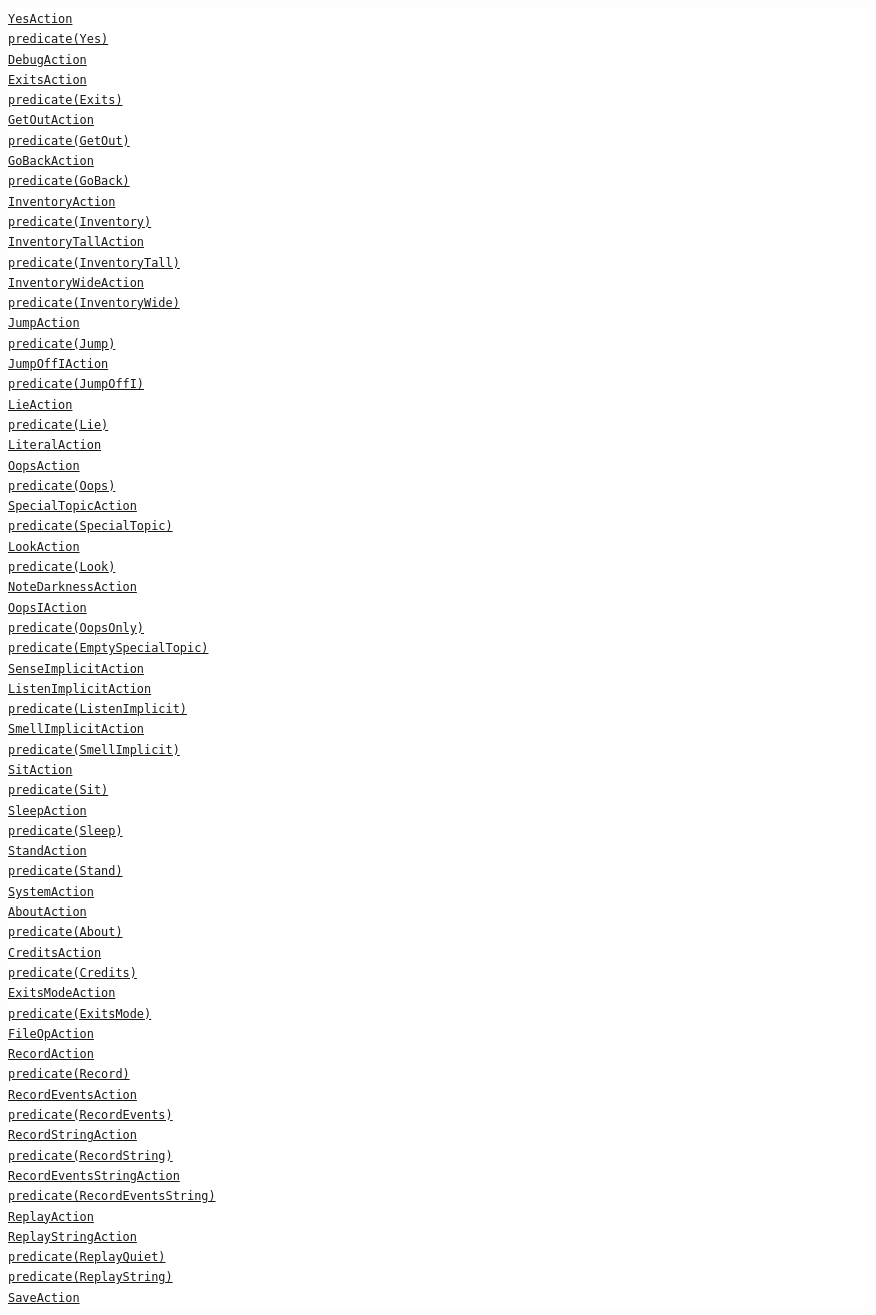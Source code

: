[`YesAction`](../object/YesAction.html)  
[`predicate(Yes)`](../object/predicate(Yes).html)  
[`DebugAction`](../object/DebugAction.html)  
[`ExitsAction`](../object/ExitsAction.html)  
[`predicate(Exits)`](../object/predicate(Exits).html)  
[`GetOutAction`](../object/GetOutAction.html)  
[`predicate(GetOut)`](../object/predicate(GetOut).html)  
[`GoBackAction`](../object/GoBackAction.html)  
[`predicate(GoBack)`](../object/predicate(GoBack).html)  
[`InventoryAction`](../object/InventoryAction.html)  
[`predicate(Inventory)`](../object/predicate(Inventory).html)  
[`InventoryTallAction`](../object/InventoryTallAction.html)  
[`predicate(InventoryTall)`](../object/predicate(InventoryTall).html)  
[`InventoryWideAction`](../object/InventoryWideAction.html)  
[`predicate(InventoryWide)`](../object/predicate(InventoryWide).html)  
[`JumpAction`](../object/JumpAction.html)  
[`predicate(Jump)`](../object/predicate(Jump).html)  
[`JumpOffIAction`](../object/JumpOffIAction.html)  
[`predicate(JumpOffI)`](../object/predicate(JumpOffI).html)  
[`LieAction`](../object/LieAction.html)  
[`predicate(Lie)`](../object/predicate(Lie).html)  
[`LiteralAction`](../object/LiteralAction.html)  
[`OopsAction`](../object/OopsAction.html)  
[`predicate(Oops)`](../object/predicate(Oops).html)  
[`SpecialTopicAction`](../object/SpecialTopicAction.html)  
[`predicate(SpecialTopic)`](../object/predicate(SpecialTopic).html)  
[`LookAction`](../object/LookAction.html)  
[`predicate(Look)`](../object/predicate(Look).html)  
[`NoteDarknessAction`](../object/NoteDarknessAction.html)  
[`OopsIAction`](../object/OopsIAction.html)  
[`predicate(OopsOnly)`](../object/predicate(OopsOnly).html)  
[`predicate(EmptySpecialTopic)`](../object/predicate(EmptySpecialTopic).html)  
[`SenseImplicitAction`](../object/SenseImplicitAction.html)  
[`ListenImplicitAction`](../object/ListenImplicitAction.html)  
[`predicate(ListenImplicit)`](../object/predicate(ListenImplicit).html)  
[`SmellImplicitAction`](../object/SmellImplicitAction.html)  
[`predicate(SmellImplicit)`](../object/predicate(SmellImplicit).html)  
[`SitAction`](../object/SitAction.html)  
[`predicate(Sit)`](../object/predicate(Sit).html)  
[`SleepAction`](../object/SleepAction.html)  
[`predicate(Sleep)`](../object/predicate(Sleep).html)  
[`StandAction`](../object/StandAction.html)  
[`predicate(Stand)`](../object/predicate(Stand).html)  
[`SystemAction`](../object/SystemAction.html)  
[`AboutAction`](../object/AboutAction.html)  
[`predicate(About)`](../object/predicate(About).html)  
[`CreditsAction`](../object/CreditsAction.html)  
[`predicate(Credits)`](../object/predicate(Credits).html)  
[`ExitsModeAction`](../object/ExitsModeAction.html)  
[`predicate(ExitsMode)`](../object/predicate(ExitsMode).html)  
[`FileOpAction`](../object/FileOpAction.html)  
[`RecordAction`](../object/RecordAction.html)  
[`predicate(Record)`](../object/predicate(Record).html)  
[`RecordEventsAction`](../object/RecordEventsAction.html)  
[`predicate(RecordEvents)`](../object/predicate(RecordEvents).html)  
[`RecordStringAction`](../object/RecordStringAction.html)  
[`predicate(RecordString)`](../object/predicate(RecordString).html)  
[`RecordEventsStringAction`](../object/RecordEventsStringAction.html)  
[`predicate(RecordEventsString)`](../object/predicate(RecordEventsString).html)  
[`ReplayAction`](../object/ReplayAction.html)  
[`ReplayStringAction`](../object/ReplayStringAction.html)  
[`predicate(ReplayQuiet)`](../object/predicate(ReplayQuiet).html)  
[`predicate(ReplayString)`](../object/predicate(ReplayString).html)  
[`SaveAction`](../object/SaveAction.html)  